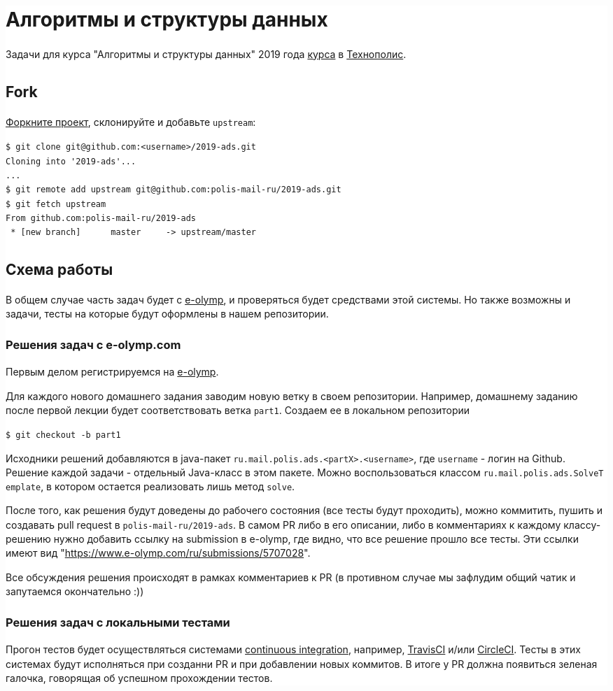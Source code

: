 # Алгоритмы и структуры данных
Задачи для курса "Алгоритмы и структуры данных" 2019 года
[курса](https://polis.mail.ru/curriculum/program/discipline/836/) в [Технополис](https://polis.mail.ru).

## Fork
[Форкните проект](https://help.github.com/articles/fork-a-repo/), склонируйте и добавьте `upstream`:
```
$ git clone git@github.com:<username>/2019-ads.git
Cloning into '2019-ads'...
...
$ git remote add upstream git@github.com:polis-mail-ru/2019-ads.git
$ git fetch upstream
From github.com:polis-mail-ru/2019-ads
 * [new branch]      master     -> upstream/master
```

## Схема работы
В общем случае часть задач будет с [e-olymp](https://www.e-olymp.com), и проверяться будет средствами этой системы.
Но также возможны и задачи, тесты на которые будут оформлены в нашем репозитории.

### Решения задач с e-olymp.com
Первым делом регистрируемся на [e-olymp](https://www.e-olymp.com).

Для каждого нового домашнего задания заводим новую ветку в своем репозитории.
Например, домашнему заданию после первой лекции будет соответствовать ветка `part1`.
Создаем ее в локальном репозитории
```
$ git checkout -b part1
``` 
Исходники решений добавляются в java-пакет `ru.mail.polis.ads.<partX>.<username>`, где `username` - логин на Github.
Решение каждой задачи - отдельный Java-класс в этом пакете. 
Можно воспользоваться классом `ru.mail.polis.ads.SolveTemplate`, в котором остается реализовать лишь метод `solve`.

После того, как решения будут доведены до рабочего состояния (все тесты будут проходить),
можно коммитить, пушить и создавать pull request в `polis-mail-ru/2019-ads`.
В самом PR либо в его описании, либо в комментариях к каждому классу-решению
нужно добавить ссылку на submission в e-olymp, где видно, что все решение прошло все тесты. 
Эти ссылки имеют вид "https://www.e-olymp.com/ru/submissions/5707028".

Все обсуждения решения происходят в рамках комментариев к PR
(в противном случае мы зафлудим общий чатик и запутаемся окончательно :))

### Решения задач с локальными тестами
Прогон тестов будет осуществляться системами [continuous integration](https://en.wikipedia.org/wiki/Continuous_integration), 
например, [TravisCI](https://travis-ci.org) и/или [CircleCI](https://circleci.com). 
Тесты в этих системах будут исполняться при созданни PR и при добавлении новых коммитов.
В итоге у PR должна появиться зеленая галочка, говорящая об успешном прохождении тестов.
